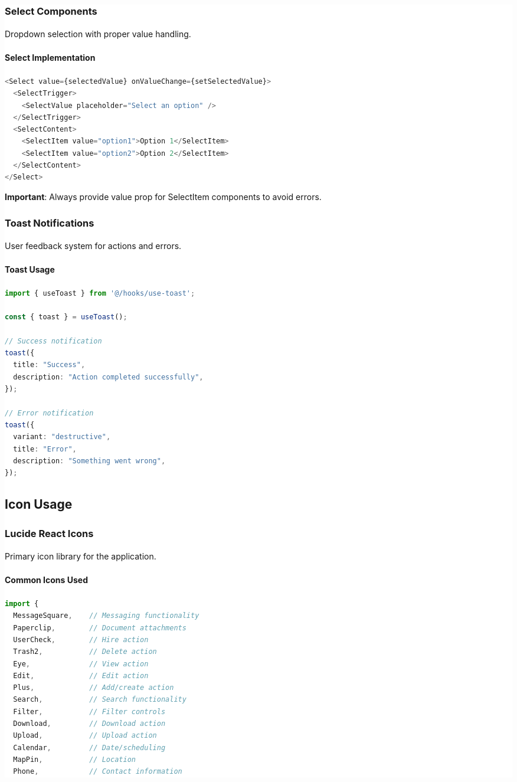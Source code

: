 ### Select Components
Dropdown selection with proper value handling.

#### Select Implementation
```typescript
<Select value={selectedValue} onValueChange={setSelectedValue}>
  <SelectTrigger>
    <SelectValue placeholder="Select an option" />
  </SelectTrigger>
  <SelectContent>
    <SelectItem value="option1">Option 1</SelectItem>
    <SelectItem value="option2">Option 2</SelectItem>
  </SelectContent>
</Select>
```

**Important**: Always provide value prop for SelectItem components to avoid errors.

### Toast Notifications
User feedback system for actions and errors.

#### Toast Usage
```typescript
import { useToast } from '@/hooks/use-toast';

const { toast } = useToast();

// Success notification
toast({
  title: "Success",
  description: "Action completed successfully",
});

// Error notification
toast({
  variant: "destructive",
  title: "Error",
  description: "Something went wrong",
});
```

## Icon Usage

### Lucide React Icons
Primary icon library for the application.

#### Common Icons Used
```typescript
import { 
  MessageSquare,    // Messaging functionality
  Paperclip,        // Document attachments
  UserCheck,        // Hire action
  Trash2,           // Delete action
  Eye,              // View action
  Edit,             // Edit action
  Plus,             // Add/create action
  Search,           // Search functionality
  Filter,           // Filter controls
  Download,         // Download action
  Upload,           // Upload action
  Calendar,         // Date/scheduling
  MapPin,           // Location
  Phone,            // Contact information
```